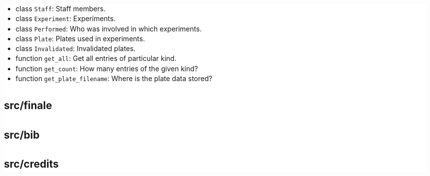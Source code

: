 -   class `Staff`: Staff members.
-   class `Experiment`: Experiments.
-   class `Performed`: Who was involved in which experiments.
-   class `Plate`: Plates used in experiments.
-   class `Invalidated`: Invalidated plates.
-   function `get_all`: Get all entries of particular kind.
-   function `get_count`: How many entries of the given kind?
-   function `get_plate_filename`: Where is the plate data stored?

## src/finale

## src/bib

## src/credits

